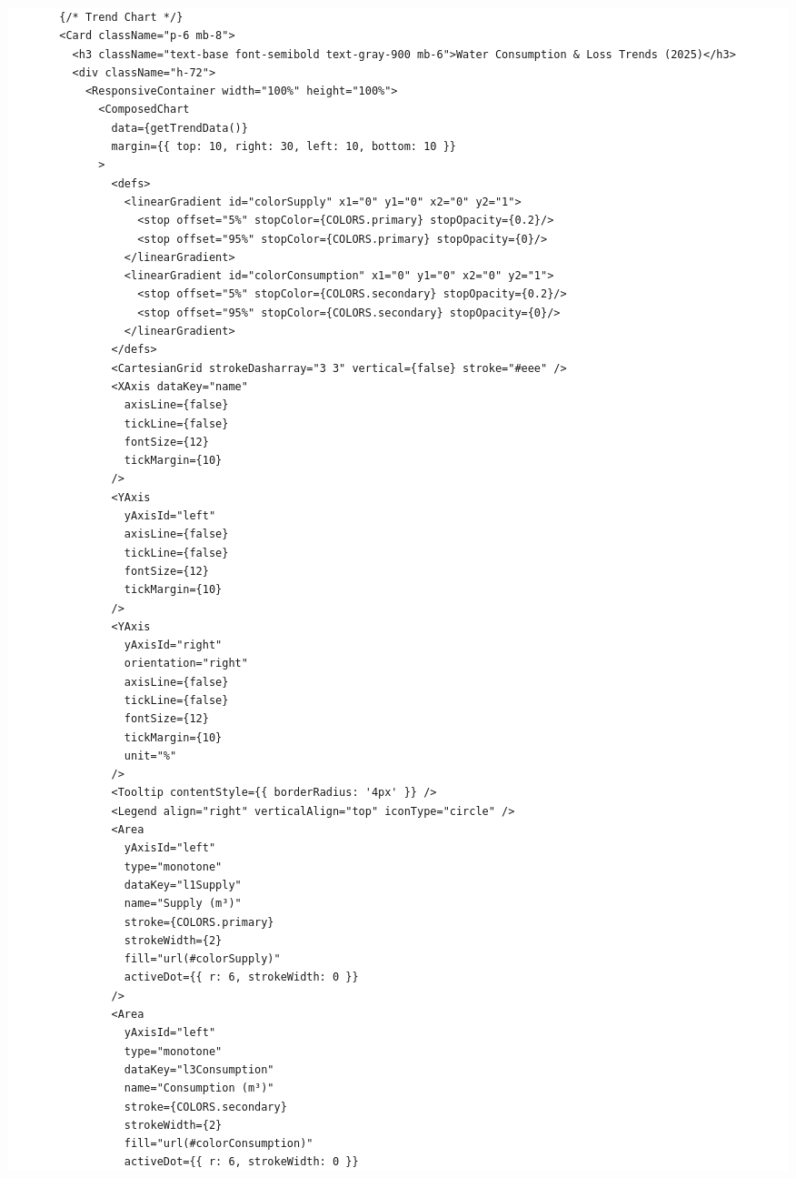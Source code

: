             {/* Trend Chart */}
            <Card className="p-6 mb-8">
              <h3 className="text-base font-semibold text-gray-900 mb-6">Water Consumption & Loss Trends (2025)</h3>
              <div className="h-72">
                <ResponsiveContainer width="100%" height="100%">
                  <ComposedChart
                    data={getTrendData()}
                    margin={{ top: 10, right: 30, left: 10, bottom: 10 }}
                  >
                    <defs>
                      <linearGradient id="colorSupply" x1="0" y1="0" x2="0" y2="1">
                        <stop offset="5%" stopColor={COLORS.primary} stopOpacity={0.2}/>
                        <stop offset="95%" stopColor={COLORS.primary} stopOpacity={0}/>
                      </linearGradient>
                      <linearGradient id="colorConsumption" x1="0" y1="0" x2="0" y2="1">
                        <stop offset="5%" stopColor={COLORS.secondary} stopOpacity={0.2}/>
                        <stop offset="95%" stopColor={COLORS.secondary} stopOpacity={0}/>
                      </linearGradient>
                    </defs>
                    <CartesianGrid strokeDasharray="3 3" vertical={false} stroke="#eee" />
                    <XAxis dataKey="name" 
                      axisLine={false} 
                      tickLine={false}
                      fontSize={12}
                      tickMargin={10}
                    />
                    <YAxis 
                      yAxisId="left"
                      axisLine={false} 
                      tickLine={false}
                      fontSize={12}
                      tickMargin={10}
                    />
                    <YAxis 
                      yAxisId="right" 
                      orientation="right" 
                      axisLine={false} 
                      tickLine={false}
                      fontSize={12}
                      tickMargin={10}
                      unit="%"
                    />
                    <Tooltip contentStyle={{ borderRadius: '4px' }} />
                    <Legend align="right" verticalAlign="top" iconType="circle" />
                    <Area 
                      yAxisId="left"
                      type="monotone"
                      dataKey="l1Supply" 
                      name="Supply (m³)" 
                      stroke={COLORS.primary}
                      strokeWidth={2}
                      fill="url(#colorSupply)"
                      activeDot={{ r: 6, strokeWidth: 0 }}
                    />
                    <Area 
                      yAxisId="left"
                      type="monotone"
                      dataKey="l3Consumption" 
                      name="Consumption (m³)" 
                      stroke={COLORS.secondary}
                      strokeWidth={2}
                      fill="url(#colorConsumption)"
                      activeDot={{ r: 6, strokeWidth: 0 }}